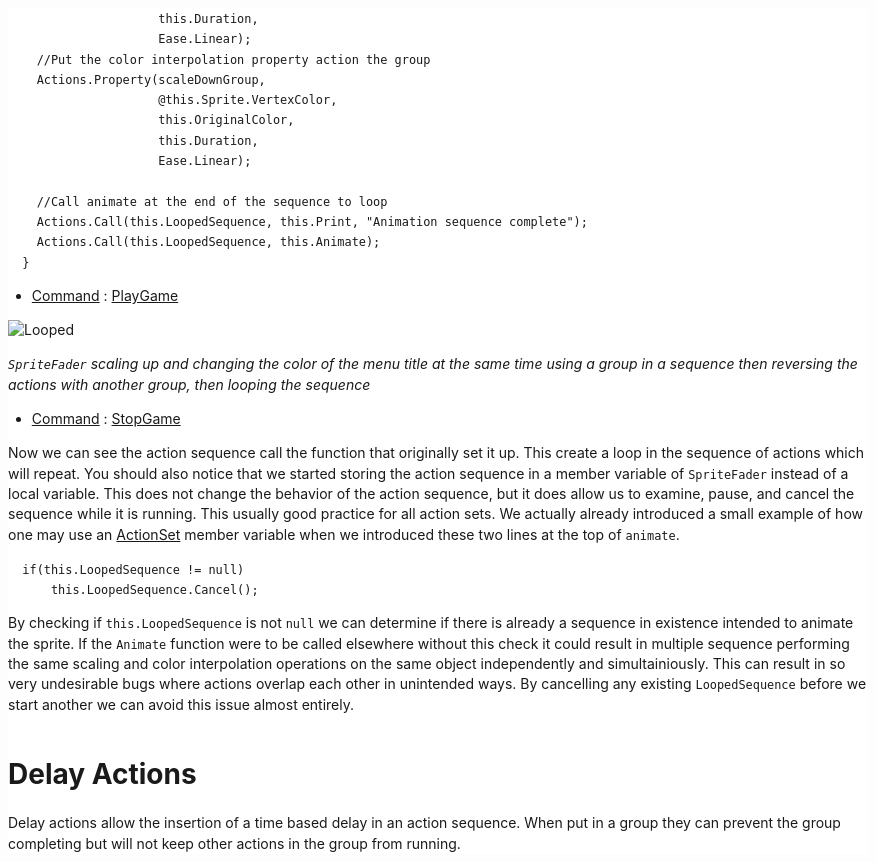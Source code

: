 ```name=SpriteFader with printing, lang=csharp
                     this.Duration,
                     Ease.Linear);
    //Put the color interpolation property action the group
    Actions.Property(scaleDownGroup,
                     @this.Sprite.VertexColor,
                     this.OriginalColor,
                     this.Duration,
                     Ease.Linear);
    
    //Call animate at the end of the sequence to loop
    Actions.Call(this.LoopedSequence, this.Print, "Animation sequence complete");
    Actions.Call(this.LoopedSequence, this.Animate);
  }
```
- [ Command](https://github.com/ZilchEngine/ZilchDocs/blob/master/zilch_editor_documentation/zeromanual/editor/editorcommands/commands.markdown) : [ PlayGame](https://github.com/ZilchEngine/ZilchDocs/blob/master/code_reference/command_reference.markdown#playgame)




![Looped](https://raw.githubusercontent.com/ZilchEngine/ZilchFiles/master/doc_files/93883.gif)


*`SpriteFader` scaling up and changing the color of the menu title at the same time using a group in a sequence then reversing the actions with another group, then looping the sequence*


- [ Command](https://github.com/ZilchEngine/ZilchDocs/blob/master/zilch_editor_documentation/zeromanual/editor/editorcommands/commands.markdown) : [ StopGame](https://github.com/ZilchEngine/ZilchDocs/blob/master/code_reference/command_reference.markdown#stopgame)

Now we can see the action sequence call the function that originally set it up. This create a loop in the sequence of actions which will repeat. You should also notice that we started storing the action sequence in a member variable of `SpriteFader` instead of a local variable. This does not change the behavior of the action sequence, but it does allow us to examine, pause, and cancel the sequence while it is running. This usually good practice for all action sets. We actually already introduced a small example of how one may use an [ ActionSet](https://github.com/ZilchEngine/ZilchDocs/blob/master/code_reference/class_reference/actionset.markdown) member variable when we introduced these two lines at the top of `animate`.

```name=Checking Looped Sequence for duplicate, lang=csharp
  if(this.LoopedSequence != null)
      this.LoopedSequence.Cancel();
```

By checking if `this.LoopedSequence` is not `null` we can determine if there is already a sequence in existence intended to animate the sprite. If the `Animate` function were to be called elsewhere without this check it could result in multiple sequence performing the same scaling and color interpolation operations on the same object independently and simultainiously. This can result in so very undesirable bugs where actions overlap each other in unintended ways. By cancelling any existing `LoopedSequence` before we start another we can avoid this issue almost entirely.

 # Delay Actions
Delay actions allow the insertion of a time based delay in an action sequence. When put in a group they can prevent the group completing but will not keep other actions in the group from running.
